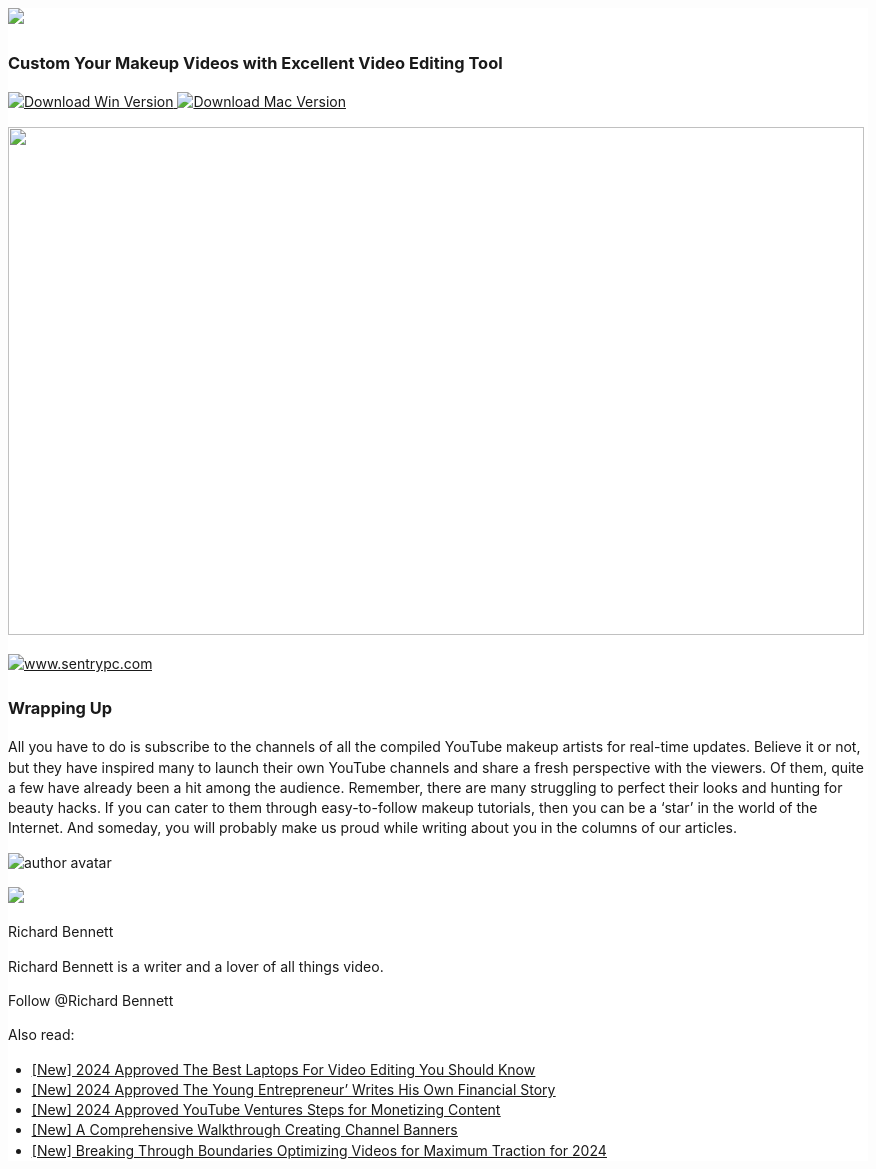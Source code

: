 
<a href="https://secure.2checkout.com/order/checkout.php?PRODS=37100474&QTY=1&AFFILIATE=108875&CART=1"><img src="https://awario.com/images/pages/index/img-platform-ui-1280@1x.avif" border="0"></a>

### Custom Your Makeup Videos with Excellent Video Editing Tool

[![Download Win Version](https://images.wondershare.com/filmora/guide/download-btn-win.jpg) ](https://tools.techidaily.com/wondershare/filmora/download/) [![Download Mac Version](https://images.wondershare.com/filmora/guide/download-btn-mac.jpg) ](https://tools.techidaily.com/wondershare/filmora/download/)


<a href="https://coinrule.sjv.io/c/5597632/1958379/18409" target="_top" id="1958379"><img src="//a.impactradius-go.com/display-ad/18409-1958379" border="0" alt="" width="856" height="508"/></a><img height="0" width="0" src="https://imp.pxf.io/i/5597632/1958379/18409" style="position:absolute;visibility:hidden;" border="0" />


<a href="https://sentrypc.7eer.net/c/5597632/398453/3022" target="_top" id="398453"><img src="//a.impactradius-go.com/display-ad/3022-398453" border="0" alt="www.sentrypc.com" width="580" height="400"/></a><img height="0" width="0" src="https://sentrypc.7eer.net/i/5597632/398453/3022" style="position:absolute;visibility:hidden;" border="0" />

### Wrapping Up

All you have to do is subscribe to the channels of all the compiled YouTube makeup artists for real-time updates. Believe it or not, but they have inspired many to launch their own YouTube channels and share a fresh perspective with the viewers. Of them, quite a few have already been a hit among the audience. Remember, there are many struggling to perfect their looks and hunting for beauty hacks. If you can cater to them through easy-to-follow makeup tutorials, then you can be a ‘star’ in the world of the Internet. And someday, you will probably make us proud while writing about you in the columns of our articles.

![author avatar](https://images.wondershare.com/filmora/article-images/richard-bennett.jpg)


<a href="https://secure.2checkout.com/order/checkout.php?PRODS=35038891&QTY=1&AFFILIATE=108875&CART=1"><img src="https://www.dupinout.com/wp-content/uploads/2021/12/DupInOut-New-Duplicate-Scan-Tab.png" border="0"></a>

Richard Bennett

Richard Bennett is a writer and a lover of all things video.

Follow @Richard Bennett


<ins class="adsbygoogle"
     style="display:block"
     data-ad-format="autorelaxed"
     data-ad-client="ca-pub-7571918770474297"
     data-ad-slot="1223367746"></ins>



<ins class="adsbygoogle"
     style="display:block"
     data-ad-client="ca-pub-7571918770474297"
     data-ad-slot="8358498916"
     data-ad-format="auto"
     data-full-width-responsive="true"></ins>

<span class="atpl-alsoreadstyle">Also read:</span>
<div><ul>
<li><a href="https://youtube-sure.techidaily.com/024-approved-the-best-laptops-for-video-editing-you-should-know/"><u>[New] 2024 Approved  The Best Laptops For Video Editing You Should Know</u></a></li>
<li><a href="https://youtube-sure.techidaily.com/024-approved-the-young-entrepreneur-writes-his-own-financial-story/"><u>[New] 2024 Approved  The Young Entrepreneur’ Writes His Own Financial Story</u></a></li>
<li><a href="https://youtube-sure.techidaily.com/024-approved-youtube-ventures-steps-for-monetizing-content/"><u>[New] 2024 Approved  YouTube Ventures  Steps for Monetizing Content</u></a></li>
<li><a href="https://youtube-sure.techidaily.com/-comprehensive-walkthrough-creating-channel-banners/"><u>[New] A Comprehensive Walkthrough  Creating Channel Banners</u></a></li>
<li><a href="https://youtube-sure.techidaily.com/reaking-through-boundaries-optimizing-videos-for-maximum-traction-for-2024/"><u>[New] Breaking Through Boundaries  Optimizing Videos for Maximum Traction for 2024</u></a></li>